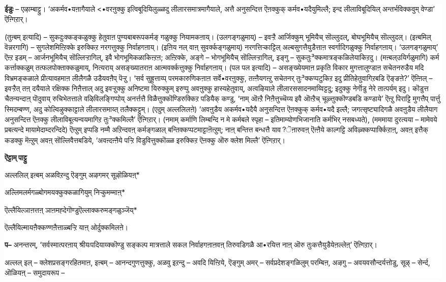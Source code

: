 **ईडुः** – एऴाम्बाट्टु। ‘अकर्मव•यऩागैयाले \<•वरऩुक्कु
इत्विबूदियिलुळ्ळदु लीलारसमात्रमागैयाले, अत्तै अनुसन्दित्त ऎऩक्कुक् कर्मव•यदैयुमिल्लै; इन्द लीलाविबूदियिल् अन्तर्भविक्कवुम् वेण्डा’ ऎऩ्गिऱार्।

(तुऩ्बम् इत्यादि) – सुकदुःक्कङ्कळुक्कु हेतुवाऩ पुण्यबाबरूपकर्मङ् गळुक्कु नियामकऩाय्। (उलगङ्गळुमाय्) – इवऱ्ऱै आर्जिक्कुम् भूमियैच् सॊल्लुदल्, बोघभूमियैच् सॊल्लुदल्। (इऩ्बमिल् वॆन्नरगागि) – सुगलेशमिऩ्ऱिक्के इरुक्किऱ नरगत्तुक्कु निर्वाहगऩाय्। (इऩिय नल् वाऩ् सुवर्क्कङ्गळुमाय्) नरगत्तिऱ्काट्टिल् अल्बसुगत्तैयुडैत्ताऩ स्वर्गादिगळुक्कु निर्वाहगऩाय्। ‘उलगङ्गळुमाय्’ ऎऩ्ऱ इडम् – आर्जनभूमियैच् सॊल्लिऱ्ऱागिल्, इवै भोगभूमिकळाकिऩ्ऱऩ; अऩ्ऱिक्के, अङ्गे – भोगभूमियैच् सॊल्लिऱ्ऱागिल्, इङ्गु – सुकतुः³क्कमात्रङ्कळिलेयाकिऱदु। (मऩ्बल्उयिर्गळुमागि) कर्म कर्त्ताक्कळुम् तत्फलपोक्ताक्कळुमाय्, नित्यराय् असङ्ख्यातराऩ आत्मवर्क्कत्तुक्कु निर्वाहगऩाय्। (पल पल इत्यादि) – असङ्ख्येयमाऩ प्रकृति विकार मुगत्तालुण्डाऩ सचेतनरुडैय मदि विभ्रमङ्कळाले प्रीत्यावहमाऩ लीलैगळै उडैयवऩैप् पॆऱ्ऱु। ‘सर्व सुह्रुत्ताय्प् परमकारुणिकऩाऩ सर्वे•वरऩुक्कु, तऩ्ऩैयगऩ्ऱु सचेतनर् तुः³क्कप्पटुकिऱ इदु प्रीतिहेतुवागिऱबडि ऎङ्ङऩे?’ ऎऩ्ऩिल् – इवऱ्ऱैत् तऩ् दयैयाले रक्षिक्क निऩैत्ताल् अदु इवऱ्ऱुक्कु अनिष्टमा यिरुक्कुम् इरुप्पु अवऩुक्कु हास्यहेतुवाय्, अत्वऴियाले लीलारससादनमाय्विट्टदु; इदुक्कु नेर्गॊडु नेरे तात्पर्यम् इदु। कॊडुत्त चैतन्यन्दाऩ् पॊदुवाय् रुचिभेतत्ताले वऴिविलङ्गिप्पोय् अनर्त्तत्तै विळैत्तुक्कॊण्डिरुक्किऱ पडियैक् कण्डु, ‘नाम् ऒऩ्ऱै निऩैत्तुच्चॆय्य इवै ऒऩ्ऱैच् चूऴ्त्तुक्कॊण्डबडि कण्डाये’ ऎऩ्ऱु पिराट्टि मुगत्तैप् पार्त्तु स्मिदम्बण्ण, अदु कोल्विऴुक्काट्टाले लीलारसमाय्त् तलैक्कट्टुम्। (एदुम् अल्ललिलऩे) ‘अवऩुडैय अकर्मव•यदैयै अनुसन्दित्त ऎऩक्कुक् कर्मव•यदै इल्लै; जगत्सृष्ट्यादिगळै अवऩुडैय लीलैयाग अनुसन्दित्त ऎऩक्कु लीलाविबूत्यन्वयमागिऱ तुः³क्कमिल्लै’ ऎऩ्गिऱार्। (नमाम् कर्माणि लिम्बन्दि न मे कर्मबले स्पृहा – इतिमाम्योणभिजानाति कर्मभिर् नसबध्यते), (मममाया दुरत्यया – मामेवये प्रबत्यन्दे मायामेदाम्दरन्दिदे) ऎऩ्ऱुम् इप्पडि नम्मै अऱिन्दवऩ् कर्मङ्गळाल् बन्तिक्कप्पटमाट्टाऩॆऩ्ऱुम्; नाऩ् बन्तित्त बन्धत्तै याव?ॆऩारुवऩ् ऎऩ्ऩैये काल्गट्टि अविऴ्क्कप्पार्क्किऱाऩ्, अवऩ् इत्तैक् कडक्कु मॆऩ्ऱुम् अवऩ् सॊल्लिवैत्तबडिये, ‘अवऩ्दऩ्ऩैये पऱ्ऱि विडुवित्तुक्कॊळ्ळ इरुक्किऱ ऎऩक्कु ऒरु क्लेश मिल्लै’ ऎऩ्गिऱार्।

**ऎट्टाम् पाट्टु**

अल्ललिल् इऩ्बम् अळविऱन्दु ऎङ्गुम् अऴगमर् सूऴॊळियऩ्\*

अल्लिमलर्मगळ्बोगमयक्कुक्कळागियुम् निऱ्कुमम्माऩ्\*

ऎल्लैयिल्ञाऩत्तऩ् ञाऩमह्देगॊण्डुऎल्लाक्करुमङ्गळुञ्जॆय्\*

ऎल्लैयिल्मायऩैक्कण्णऩैत्ताळ्बऱ्ऱि याऩ् ओर्दुक्कमिलऩे।

**प–** अनन्तरम्, ‘सर्वस्मात्परऩाय् श्रीयःपदियाय्क्कॊण्डु सङ्कल्प मात्रत्ताले सकल निर्वाहगऩाऩवऩ् तिरुवडिगळै आ•रयित्त नाऩ् ऒरु तुःकत्तैयुडैयेऩल्लेऩ्’ ऎऩ्गिऱार्।

अल्लल् इल् – क्लेशप्रसङ्गरहितमाऩ, इऩ्बम् – आनन्दगुणत्तुक्कु, अळवु इऱन्दु – अवदि यिऩ्ऱिये, ऎङ्गुम् अमर् – सर्वप्रदेशङ्गळिलुम् परम्बिऩ, अऴगु – अवयवसौन्दर्यत्तोडु, सूऴ् – सेर्न्द, ऒळियऩ् – समुदायरूप –  
